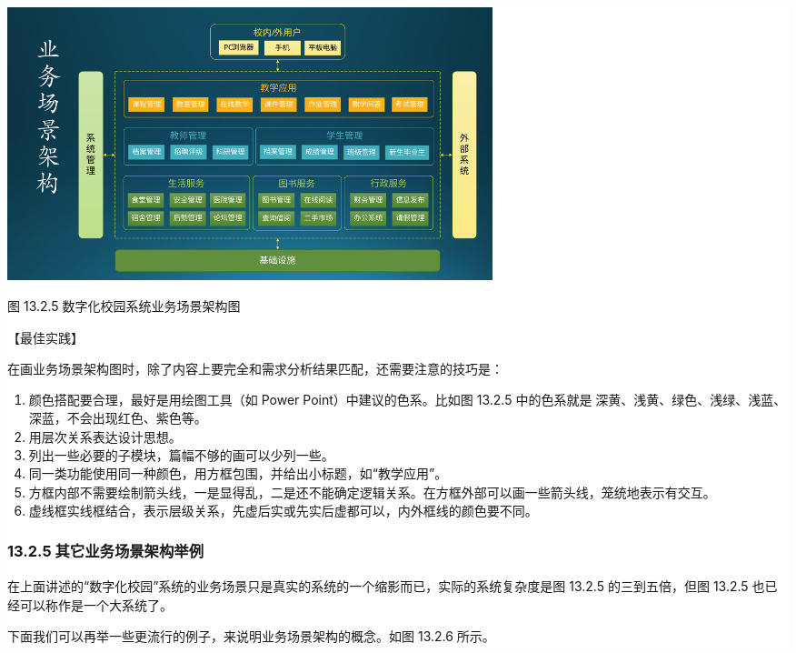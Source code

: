 <img src="img/Slide9.SVG" height=300/>

图 13.2.5 数字化校园系统业务场景架构图

【最佳实践】

在画业务场景架构图时，除了内容上要完全和需求分析结果匹配，还需要注意的技巧是：

1. 颜色搭配要合理，最好是用绘图工具（如 Power Point）中建议的色系。比如图 13.2.5 中的色系就是 深黄、浅黄、绿色、浅绿、浅蓝、深蓝，不会出现红色、紫色等。
2. 用层次关系表达设计思想。
3. 列出一些必要的子模块，篇幅不够的画可以少列一些。
4. 同一类功能使用同一种颜色，用方框包围，并给出小标题，如“教学应用”。
5. 方框内部不需要绘制箭头线，一是显得乱，二是还不能确定逻辑关系。在方框外部可以画一些箭头线，笼统地表示有交互。
6. 虚线框实线框结合，表示层级关系，先虚后实或先实后虚都可以，内外框线的颜色要不同。

### 13.2.5 其它业务场景架构举例

在上面讲述的“数字化校园”系统的业务场景只是真实的系统的一个缩影而已，实际的系统复杂度是图 13.2.5 的三到五倍，但图 13.2.5 也已经可以称作是一个大系统了。

下面我们可以再举一些更流行的例子，来说明业务场景架构的概念。如图 13.2.6 所示。
